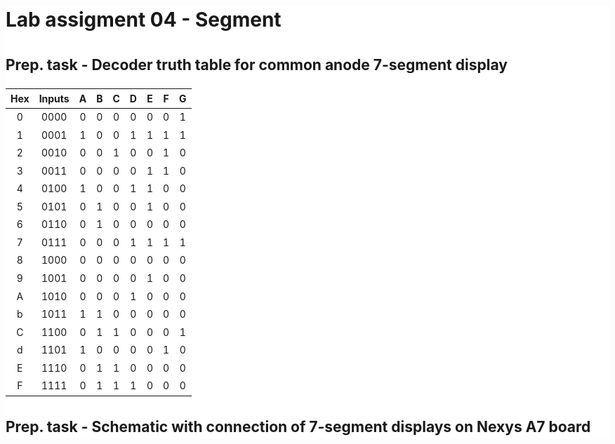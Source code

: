 # Lab assigment 04 - Segment

## Prep. task - Decoder truth table for common anode 7-segment display

| **Hex** | **Inputs** | **A** | **B** | **C** | **D** | **E** | **F** | **G** |
| :-: | :-: | :-: | :-: | :-: | :-: | :-: | :-: | :-: |
| 0 | 0000 | 0 | 0 | 0 | 0 | 0 | 0 | 1 |
| 1 | 0001 | 1 | 0 | 0 | 1 | 1 | 1 | 1 |
| 2 | 0010 | 0 | 0 | 1 | 0 | 0 | 1 | 0 |
| 3 | 0011 | 0 | 0 | 0 | 0 | 1 | 1 | 0 |
| 4 | 0100 | 1 | 0 | 0 | 1 | 1 | 0 | 0 |
| 5 | 0101 | 0 | 1 | 0 | 0 | 1 | 0 | 0 |
| 6 | 0110 | 0 | 1 | 0 | 0 | 0 | 0 | 0 |
| 7 | 0111 | 0 | 0 | 0 | 1 | 1 | 1 | 1 |
| 8 | 1000 | 0 | 0 | 0 | 0 | 0 | 0 | 0 |
| 9 | 1001 | 0 | 0 | 0 | 0 | 1 | 0 | 0 |
| A | 1010 | 0 | 0 | 0 | 1 | 0 | 0 | 0 |
| b | 1011 | 1 | 1 | 0 | 0 | 0 | 0 | 0 |
| C | 1100 | 0 | 1 | 1 | 0 | 0 | 0 | 1 |
| d | 1101 | 1 | 0 | 0 | 0 | 0 | 1 | 0 |
| E | 1110 | 0 | 1 | 1 | 0 | 0 | 0 | 0 |
| F | 1111 | 0 | 1 | 1 | 1 | 0 | 0 | 0 |

## Prep. task - Schematic with connection of 7-segment displays on Nexys A7 board
